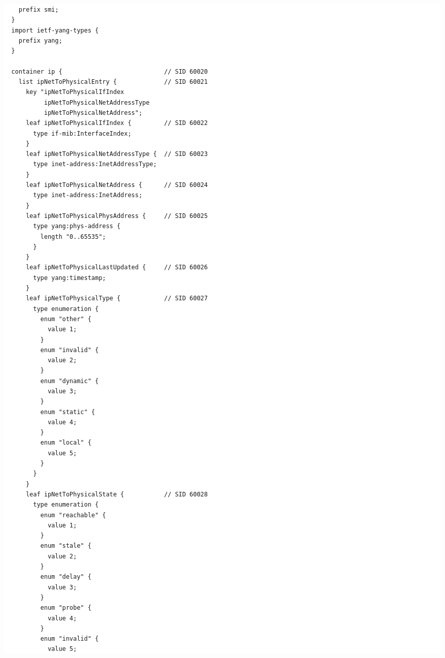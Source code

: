 ~~~~
    prefix smi;
  }
  import ietf-yang-types {
    prefix yang;
  }

  container ip {                            // SID 60020
    list ipNetToPhysicalEntry {             // SID 60021
      key "ipNetToPhysicalIfIndex
           ipNetToPhysicalNetAddressType
           ipNetToPhysicalNetAddress";
      leaf ipNetToPhysicalIfIndex {         // SID 60022
        type if-mib:InterfaceIndex;
      }
      leaf ipNetToPhysicalNetAddressType {  // SID 60023
        type inet-address:InetAddressType;
      }
      leaf ipNetToPhysicalNetAddress {      // SID 60024
        type inet-address:InetAddress;
      }
      leaf ipNetToPhysicalPhysAddress {     // SID 60025
        type yang:phys-address {
          length "0..65535";
        }
      }
      leaf ipNetToPhysicalLastUpdated {     // SID 60026
        type yang:timestamp;
      }
      leaf ipNetToPhysicalType {            // SID 60027
        type enumeration {
          enum "other" {
            value 1;
          }
          enum "invalid" {
            value 2;
          }
          enum "dynamic" {
            value 3;
          }
          enum "static" {
            value 4;
          }
          enum "local" {
            value 5;
          }
        }
      }
      leaf ipNetToPhysicalState {           // SID 60028
        type enumeration {
          enum "reachable" {
            value 1;
          }
          enum "stale" {
            value 2;
          }
          enum "delay" {
            value 3;
          }
          enum "probe" {
            value 4;
          }
          enum "invalid" {
            value 5;
~~~~